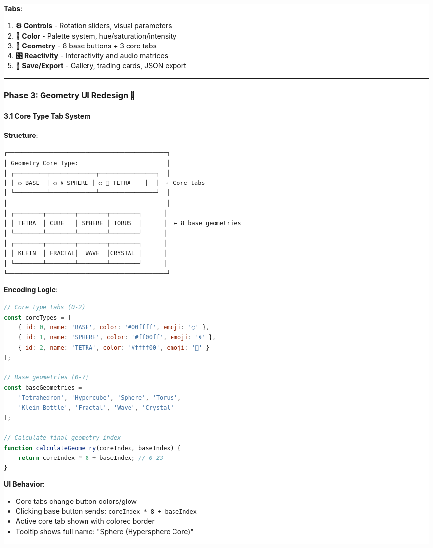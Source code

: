 **Tabs**:
1. **⚙️ Controls** - Rotation sliders, visual parameters
2. **🎨 Color** - Palette system, hue/saturation/intensity
3. **🧬 Geometry** - 8 base buttons + 3 core tabs
4. **🎛️ Reactivity** - Interactivity and audio matrices
5. **💾 Save/Export** - Gallery, trading cards, JSON export

---

### **Phase 3: Geometry UI Redesign** 🧬

#### 3.1 Core Type Tab System

**Structure**:
```
┌─────────────────────────────────────────────┐
│ Geometry Core Type:                         │
│ ┌─────────┬─────────────┬────────────────┐  │
│ │ ○ BASE  │ ○ 🌀 SPHERE │ ○ 🔺 TETRA    │  │  ← Core tabs
│ └─────────┴─────────────┴────────────────┘  │
│                                             │
│ ┌────────┬────────┬────────┬────────┐      │
│ │ TETRA  │ CUBE   │ SPHERE │ TORUS  │      │  ← 8 base geometries
│ └────────┴────────┴────────┴────────┘      │
│ ┌────────┬────────┬────────┬────────┐      │
│ │ KLEIN  │ FRACTAL│  WAVE  │CRYSTAL │      │
│ └────────┴────────┴────────┴────────┘      │
└─────────────────────────────────────────────┘
```

**Encoding Logic**:
```javascript
// Core type tabs (0-2)
const coreTypes = [
    { id: 0, name: 'BASE', color: '#00ffff', emoji: '○' },
    { id: 1, name: 'SPHERE', color: '#ff00ff', emoji: '🌀' },
    { id: 2, name: 'TETRA', color: '#ffff00', emoji: '🔺' }
];

// Base geometries (0-7)
const baseGeometries = [
    'Tetrahedron', 'Hypercube', 'Sphere', 'Torus',
    'Klein Bottle', 'Fractal', 'Wave', 'Crystal'
];

// Calculate final geometry index
function calculateGeometry(coreIndex, baseIndex) {
    return coreIndex * 8 + baseIndex; // 0-23
}
```

**UI Behavior**:
- Core tabs change button colors/glow
- Clicking base button sends: `coreIndex * 8 + baseIndex`
- Active core tab shown with colored border
- Tooltip shows full name: "Sphere (Hypersphere Core)"

---